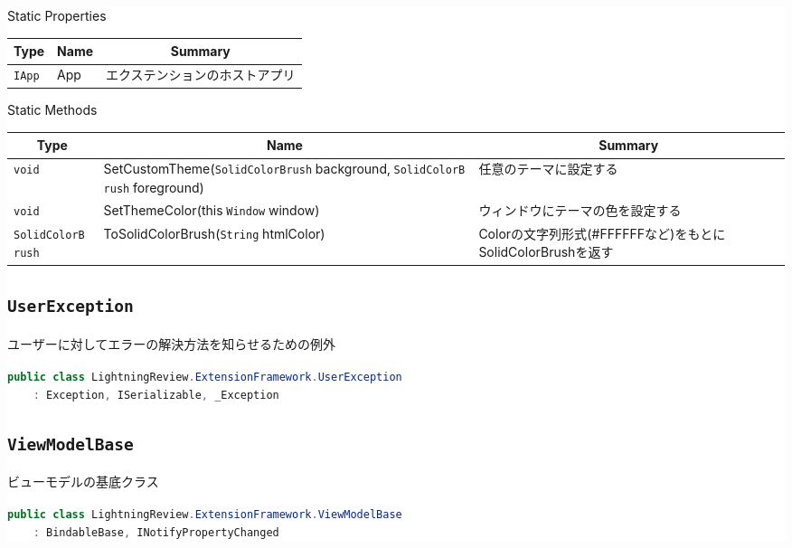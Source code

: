 Static Properties

| Type | Name | Summary | 
| --- | --- | --- | 
| `IApp` | App | エクステンションのホストアプリ | 


Static Methods

| Type | Name | Summary | 
| --- | --- | --- | 
| `void` | SetCustomTheme(`SolidColorBrush` background, `SolidColorBrush` foreground) | 任意のテーマに設定する | 
| `void` | SetThemeColor(this `Window` window) | ウィンドウにテーマの色を設定する | 
| `SolidColorBrush` | ToSolidColorBrush(`String` htmlColor) | Colorの文字列形式(#FFFFFFなど)をもとにSolidColorBrushを返す | 


## `UserException`

ユーザーに対してエラーの解決方法を知らせるための例外
```csharp
public class LightningReview.ExtensionFramework.UserException
    : Exception, ISerializable, _Exception

```

## `ViewModelBase`

ビューモデルの基底クラス
```csharp
public class LightningReview.ExtensionFramework.ViewModelBase
    : BindableBase, INotifyPropertyChanged

```

